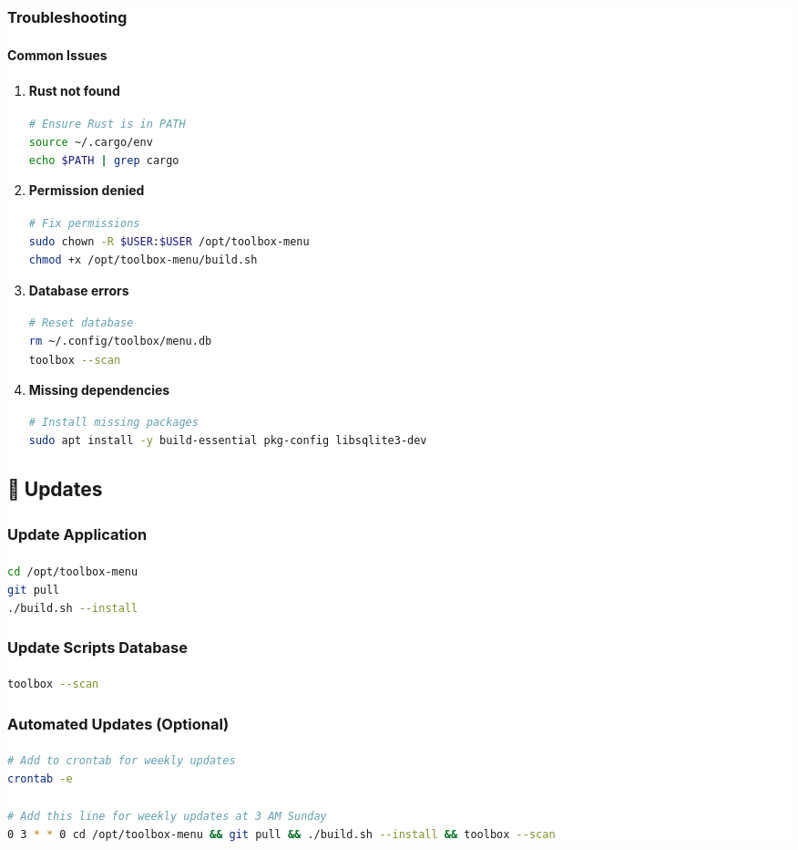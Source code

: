 ### Troubleshooting

#### Common Issues

1. **Rust not found**
   ```bash
   # Ensure Rust is in PATH
   source ~/.cargo/env
   echo $PATH | grep cargo
   ```

2. **Permission denied**
   ```bash
   # Fix permissions
   sudo chown -R $USER:$USER /opt/toolbox-menu
   chmod +x /opt/toolbox-menu/build.sh
   ```

3. **Database errors**
   ```bash
   # Reset database
   rm ~/.config/toolbox/menu.db
   toolbox --scan
   ```

4. **Missing dependencies**
   ```bash
   # Install missing packages
   sudo apt install -y build-essential pkg-config libsqlite3-dev
   ```

## 🔄 Updates

### Update Application
```bash
cd /opt/toolbox-menu
git pull
./build.sh --install
```

### Update Scripts Database
```bash
toolbox --scan
```

### Automated Updates (Optional)
```bash
# Add to crontab for weekly updates
crontab -e

# Add this line for weekly updates at 3 AM Sunday
0 3 * * 0 cd /opt/toolbox-menu && git pull && ./build.sh --install && toolbox --scan
```

